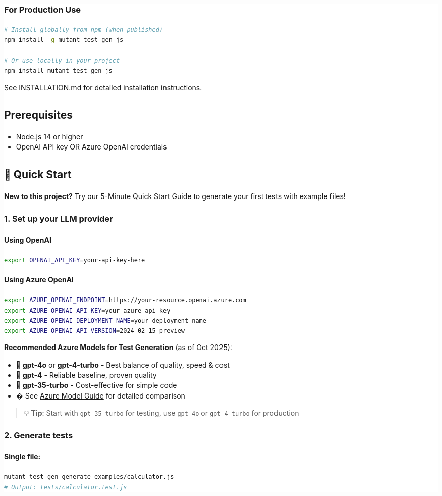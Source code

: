 ### For Production Use

```bash
# Install globally from npm (when published)
npm install -g mutant_test_gen_js

# Or use locally in your project
npm install mutant_test_gen_js
```

See [INSTALLATION.md](./INSTALLATION.md) for detailed installation instructions.

## Prerequisites

- Node.js 14 or higher
- OpenAI API key OR Azure OpenAI credentials

## 🚀 Quick Start

**New to this project?** Try our [5-Minute Quick Start Guide](./QUICKSTART.md) to generate your first tests with example files!

### 1. Set up your LLM provider

#### Using OpenAI

```bash
export OPENAI_API_KEY=your-api-key-here
```

#### Using Azure OpenAI

```bash
export AZURE_OPENAI_ENDPOINT=https://your-resource.openai.azure.com
export AZURE_OPENAI_API_KEY=your-azure-api-key
export AZURE_OPENAI_DEPLOYMENT_NAME=your-deployment-name
export AZURE_OPENAI_API_VERSION=2024-02-15-preview
```

**Recommended Azure Models for Test Generation** (as of Oct 2025):
- 🥇 **gpt-4o** or **gpt-4-turbo** - Best balance of quality, speed & cost
- 🥈 **gpt-4** - Reliable baseline, proven quality
- 🥉 **gpt-35-turbo** - Cost-effective for simple code
- � See [Azure Model Guide](./docs/AZURE_MODEL_GUIDE.md) for detailed comparison

> 💡 **Tip**: Start with `gpt-35-turbo` for testing, use `gpt-4o` or `gpt-4-turbo` for production

### 2. Generate tests

#### Single file:
```bash
mutant-test-gen generate examples/calculator.js
# Output: tests/calculator.test.js
```
